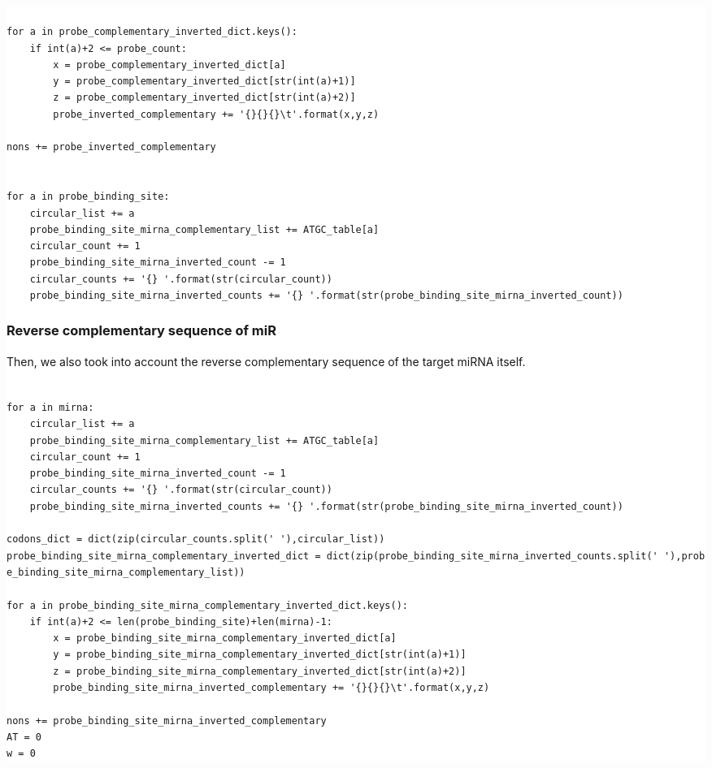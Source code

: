 ```

for a in probe_complementary_inverted_dict.keys():
    if int(a)+2 <= probe_count:
        x = probe_complementary_inverted_dict[a]
        y = probe_complementary_inverted_dict[str(int(a)+1)]
        z = probe_complementary_inverted_dict[str(int(a)+2)]
        probe_inverted_complementary += '{}{}{}\t'.format(x,y,z)

nons += probe_inverted_complementary


for a in probe_binding_site:
    circular_list += a
    probe_binding_site_mirna_complementary_list += ATGC_table[a]
    circular_count += 1
    probe_binding_site_mirna_inverted_count -= 1
    circular_counts += '{} '.format(str(circular_count))
    probe_binding_site_mirna_inverted_counts += '{} '.format(str(probe_binding_site_mirna_inverted_count))

```

### Reverse complementary sequence of miR
Then, we also took into account the reverse complementary sequence of the target miRNA itself. 

```

for a in mirna:
    circular_list += a
    probe_binding_site_mirna_complementary_list += ATGC_table[a]
    circular_count += 1
    probe_binding_site_mirna_inverted_count -= 1
    circular_counts += '{} '.format(str(circular_count))
    probe_binding_site_mirna_inverted_counts += '{} '.format(str(probe_binding_site_mirna_inverted_count))

codons_dict = dict(zip(circular_counts.split(' '),circular_list))       
probe_binding_site_mirna_complementary_inverted_dict = dict(zip(probe_binding_site_mirna_inverted_counts.split(' '),probe_binding_site_mirna_complementary_list))

for a in probe_binding_site_mirna_complementary_inverted_dict.keys():
    if int(a)+2 <= len(probe_binding_site)+len(mirna)-1:
        x = probe_binding_site_mirna_complementary_inverted_dict[a]
        y = probe_binding_site_mirna_complementary_inverted_dict[str(int(a)+1)]
        z = probe_binding_site_mirna_complementary_inverted_dict[str(int(a)+2)]
        probe_binding_site_mirna_inverted_complementary += '{}{}{}\t'.format(x,y,z)
            
nons += probe_binding_site_mirna_inverted_complementary      
AT = 0
w = 0

```
